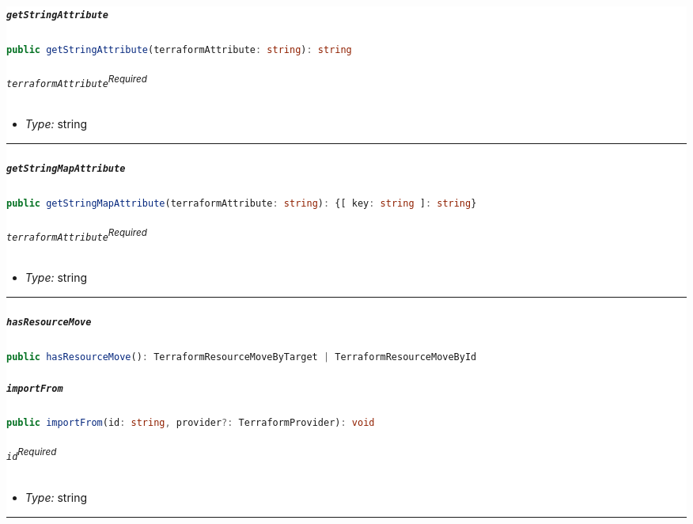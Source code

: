 
##### `getStringAttribute` <a name="getStringAttribute" id="@cdktf/provider-vault.pkiSecretBackendConfigCmpv2.PkiSecretBackendConfigCmpv2.getStringAttribute"></a>

```typescript
public getStringAttribute(terraformAttribute: string): string
```

###### `terraformAttribute`<sup>Required</sup> <a name="terraformAttribute" id="@cdktf/provider-vault.pkiSecretBackendConfigCmpv2.PkiSecretBackendConfigCmpv2.getStringAttribute.parameter.terraformAttribute"></a>

- *Type:* string

---

##### `getStringMapAttribute` <a name="getStringMapAttribute" id="@cdktf/provider-vault.pkiSecretBackendConfigCmpv2.PkiSecretBackendConfigCmpv2.getStringMapAttribute"></a>

```typescript
public getStringMapAttribute(terraformAttribute: string): {[ key: string ]: string}
```

###### `terraformAttribute`<sup>Required</sup> <a name="terraformAttribute" id="@cdktf/provider-vault.pkiSecretBackendConfigCmpv2.PkiSecretBackendConfigCmpv2.getStringMapAttribute.parameter.terraformAttribute"></a>

- *Type:* string

---

##### `hasResourceMove` <a name="hasResourceMove" id="@cdktf/provider-vault.pkiSecretBackendConfigCmpv2.PkiSecretBackendConfigCmpv2.hasResourceMove"></a>

```typescript
public hasResourceMove(): TerraformResourceMoveByTarget | TerraformResourceMoveById
```

##### `importFrom` <a name="importFrom" id="@cdktf/provider-vault.pkiSecretBackendConfigCmpv2.PkiSecretBackendConfigCmpv2.importFrom"></a>

```typescript
public importFrom(id: string, provider?: TerraformProvider): void
```

###### `id`<sup>Required</sup> <a name="id" id="@cdktf/provider-vault.pkiSecretBackendConfigCmpv2.PkiSecretBackendConfigCmpv2.importFrom.parameter.id"></a>

- *Type:* string

---
